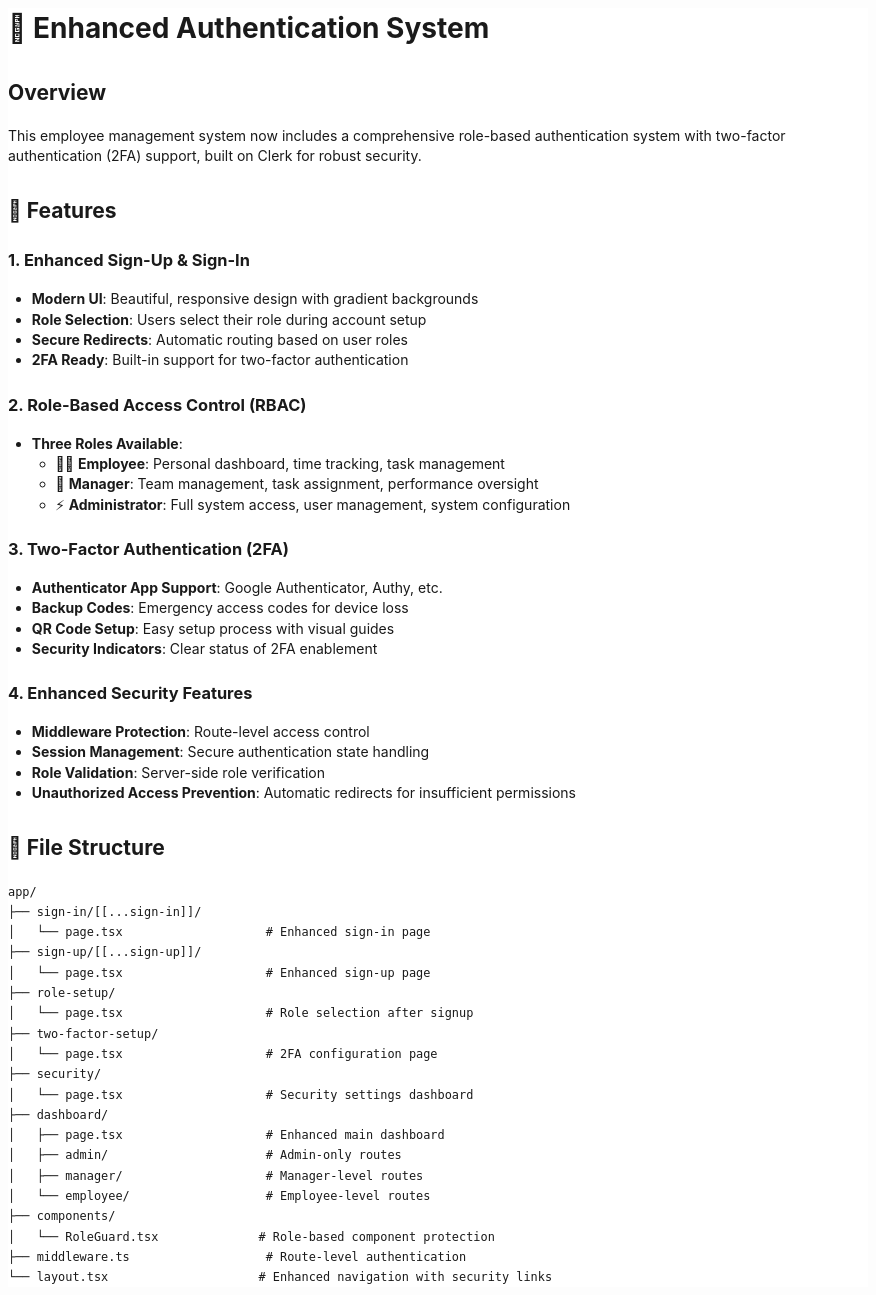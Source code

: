 # 🔐 Enhanced Authentication System

## Overview

This employee management system now includes a comprehensive role-based authentication system with two-factor authentication (2FA) support, built on Clerk for robust security.

## 🚀 Features

### 1. **Enhanced Sign-Up & Sign-In**
- **Modern UI**: Beautiful, responsive design with gradient backgrounds
- **Role Selection**: Users select their role during account setup
- **Secure Redirects**: Automatic routing based on user roles
- **2FA Ready**: Built-in support for two-factor authentication

### 2. **Role-Based Access Control (RBAC)**
- **Three Roles Available**:
  - 👨‍💼 **Employee**: Personal dashboard, time tracking, task management
  - 👔 **Manager**: Team management, task assignment, performance oversight
  - ⚡ **Administrator**: Full system access, user management, system configuration

### 3. **Two-Factor Authentication (2FA)**
- **Authenticator App Support**: Google Authenticator, Authy, etc.
- **Backup Codes**: Emergency access codes for device loss
- **QR Code Setup**: Easy setup process with visual guides
- **Security Indicators**: Clear status of 2FA enablement

### 4. **Enhanced Security Features**
- **Middleware Protection**: Route-level access control
- **Session Management**: Secure authentication state handling
- **Role Validation**: Server-side role verification
- **Unauthorized Access Prevention**: Automatic redirects for insufficient permissions

## 📁 File Structure

```
app/
├── sign-in/[[...sign-in]]/
│   └── page.tsx                    # Enhanced sign-in page
├── sign-up/[[...sign-up]]/
│   └── page.tsx                    # Enhanced sign-up page
├── role-setup/
│   └── page.tsx                    # Role selection after signup
├── two-factor-setup/
│   └── page.tsx                    # 2FA configuration page
├── security/
│   └── page.tsx                    # Security settings dashboard
├── dashboard/
│   ├── page.tsx                    # Enhanced main dashboard
│   ├── admin/                      # Admin-only routes
│   ├── manager/                    # Manager-level routes
│   └── employee/                   # Employee-level routes
├── components/
│   └── RoleGuard.tsx              # Role-based component protection
├── middleware.ts                   # Route-level authentication
└── layout.tsx                     # Enhanced navigation with security links
```
